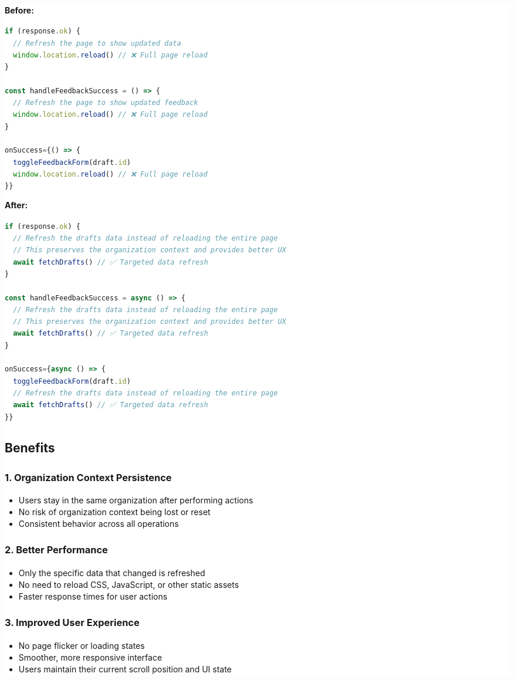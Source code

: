 **Before:**
```typescript
if (response.ok) {
  // Refresh the page to show updated data
  window.location.reload() // ❌ Full page reload
}

const handleFeedbackSuccess = () => {
  // Refresh the page to show updated feedback
  window.location.reload() // ❌ Full page reload
}

onSuccess={() => {
  toggleFeedbackForm(draft.id)
  window.location.reload() // ❌ Full page reload
}}
```

**After:**
```typescript
if (response.ok) {
  // Refresh the drafts data instead of reloading the entire page
  // This preserves the organization context and provides better UX
  await fetchDrafts() // ✅ Targeted data refresh
}

const handleFeedbackSuccess = async () => {
  // Refresh the drafts data instead of reloading the entire page
  // This preserves the organization context and provides better UX
  await fetchDrafts() // ✅ Targeted data refresh
}

onSuccess={async () => {
  toggleFeedbackForm(draft.id)
  // Refresh the drafts data instead of reloading the entire page
  await fetchDrafts() // ✅ Targeted data refresh
}}
```

## Benefits

### 1. **Organization Context Persistence**
- Users stay in the same organization after performing actions
- No risk of organization context being lost or reset
- Consistent behavior across all operations

### 2. **Better Performance**
- Only the specific data that changed is refreshed
- No need to reload CSS, JavaScript, or other static assets
- Faster response times for user actions

### 3. **Improved User Experience**
- No page flicker or loading states
- Smoother, more responsive interface
- Users maintain their current scroll position and UI state
